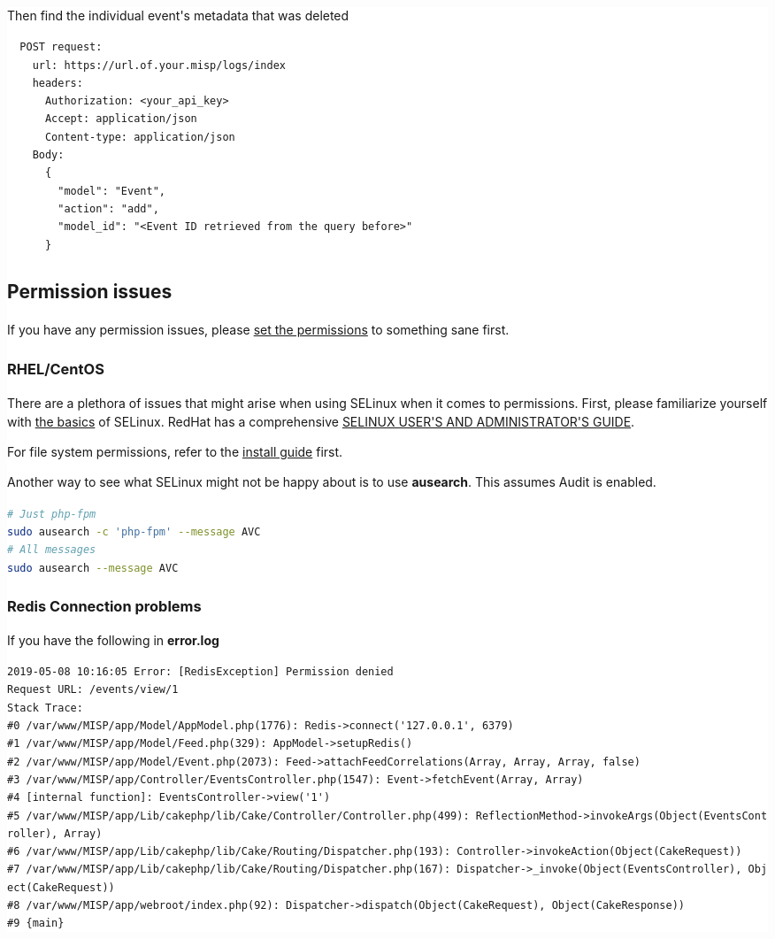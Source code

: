 Then find the individual event's metadata that was deleted

~~~~
  POST request:
    url: https://url.of.your.misp/logs/index
    headers:
      Authorization: <your_api_key>
      Accept: application/json
      Content-type: application/json
    Body:
      {
        "model": "Event",
        "action": "add",
        "model_id": "<Event ID retrieved from the query before>"
      }
~~~~

## Permission issues

If you have any permission issues, please [set the permissions](https://misp.github.io/MISP/INSTALL.ubuntu1804/#5-set-the-permissions) to something sane first.

### RHEL/CentOS

There are a plethora of issues that might arise when using SELinux when it comes to permissions.
First, please familiarize yourself with [the basics](https://opensource.com/article/18/7/sysadmin-guide-selinux) of SELinux.
RedHat has a comprehensive [SELINUX USER'S AND ADMINISTRATOR'S GUIDE](https://access.redhat.com/documentation/en-us/red_hat_enterprise_linux/7/html-single/selinux_users_and_administrators_guide/index).

For file system permissions, refer to the [install guide](https://misp.github.io/MISP/INSTALL.rhel8/#5-set-file-permissions) first.

Another way to see what SELinux might not be happy about is to use **ausearch**. This assumes Audit is enabled.

```bash
# Just php-fpm
sudo ausearch -c 'php-fpm' --message AVC
# All messages
sudo ausearch --message AVC
```

### Redis Connection problems

If you have the following in **error.log**

```
2019-05-08 10:16:05 Error: [RedisException] Permission denied
Request URL: /events/view/1
Stack Trace:
#0 /var/www/MISP/app/Model/AppModel.php(1776): Redis->connect('127.0.0.1', 6379)
#1 /var/www/MISP/app/Model/Feed.php(329): AppModel->setupRedis()
#2 /var/www/MISP/app/Model/Event.php(2073): Feed->attachFeedCorrelations(Array, Array, Array, false)
#3 /var/www/MISP/app/Controller/EventsController.php(1547): Event->fetchEvent(Array, Array)
#4 [internal function]: EventsController->view('1')
#5 /var/www/MISP/app/Lib/cakephp/lib/Cake/Controller/Controller.php(499): ReflectionMethod->invokeArgs(Object(EventsController), Array)
#6 /var/www/MISP/app/Lib/cakephp/lib/Cake/Routing/Dispatcher.php(193): Controller->invokeAction(Object(CakeRequest))
#7 /var/www/MISP/app/Lib/cakephp/lib/Cake/Routing/Dispatcher.php(167): Dispatcher->_invoke(Object(EventsController), Object(CakeRequest))
#8 /var/www/MISP/app/webroot/index.php(92): Dispatcher->dispatch(Object(CakeRequest), Object(CakeResponse))
#9 {main}
```
